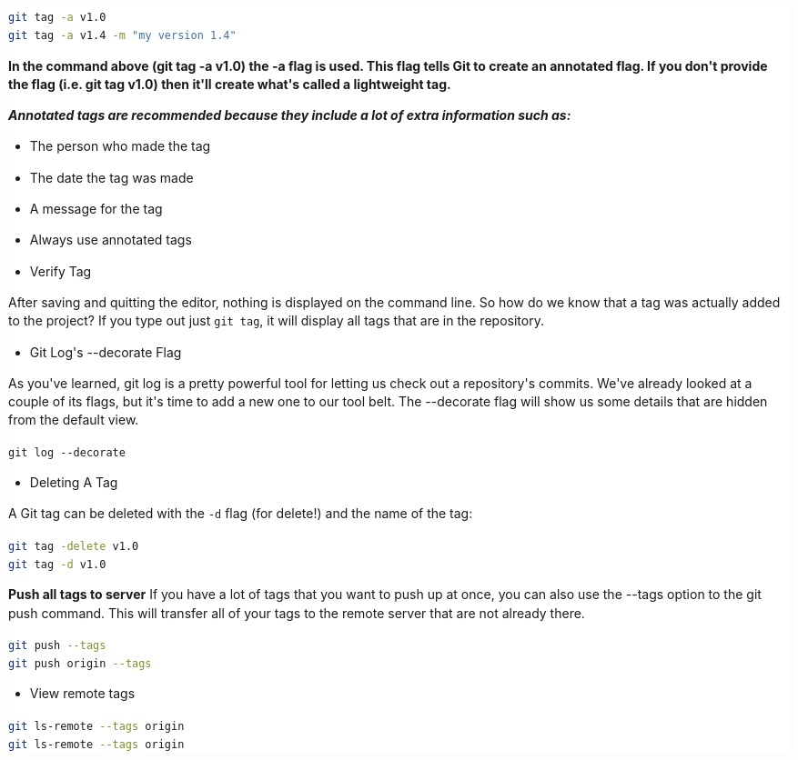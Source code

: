 ```bash
git tag -a v1.0
git tag -a v1.4 -m "my version 1.4"
```

__In the command above (git tag -a v1.0) the -a flag is used. This
flag tells Git to create an annotated flag. If you don't provide
the flag (i.e. git tag v1.0) then it'll create what's called a lightweight tag.__

___Annotated tags are recommended because they include a lot of extra
information such as:___

* The person who made the tag
* The date the tag was made
* A message for the tag

* Always use annotated tags

* Verify Tag

After saving and quitting the editor, nothing is displayed on the
command line. So how do we know that a tag was actually added to the
project? If you type out just ```git tag```, it will display all tags
that are in the repository.

* Git Log's --decorate Flag

As you've learned, git log is a pretty powerful tool for letting us
check out a repository's commits. We've already looked at a couple of
its flags, but it's time to add a new one to our tool belt.
The --decorate flag will show us some details that are hidden from
the default view.

```git log --decorate```

* Deleting A Tag

A Git tag can be deleted with the ```-d``` flag (for delete!) and the
name of the tag:

```bash
git tag -delete v1.0
git tag -d v1.0
```

__Push all tags to server__
If you have a lot of tags that you want to push up at once, you can
also use the --tags option to the git push command. This will transfer
all of your tags to the remote server that are not already there.

```bash
git push --tags
git push origin --tags
```

* View remote tags

```bash
git ls-remote --tags origin
git ls-remote --tags origin
```
